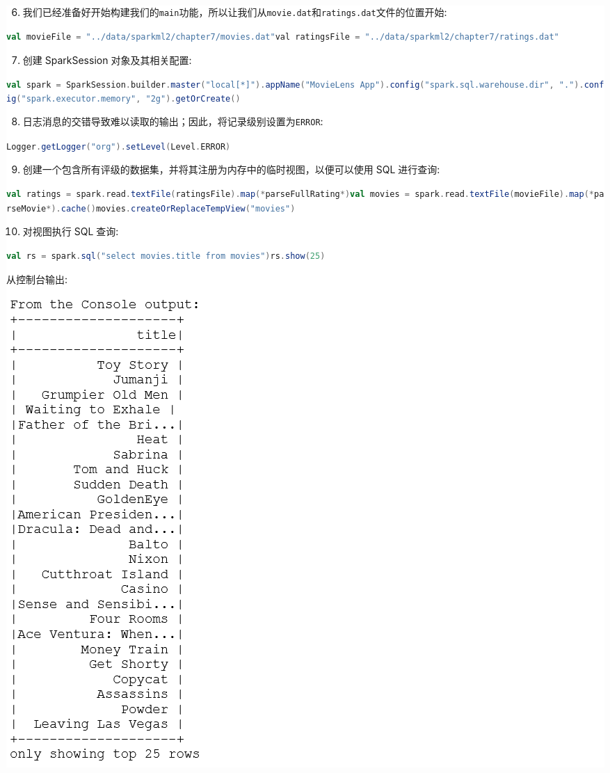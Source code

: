 6.  我们已经准备好开始构建我们的`main`功能，所以让我们从`movie.dat`和`ratings.dat`文件的位置开始:

```scala
val movieFile = "../data/sparkml2/chapter7/movies.dat"val ratingsFile = "../data/sparkml2/chapter7/ratings.dat"
```

7.  创建 SparkSession 对象及其相关配置:

```scala
val spark = SparkSession.builder.master("local[*]").appName("MovieLens App").config("spark.sql.warehouse.dir", ".").config("spark.executor.memory", "2g").getOrCreate()
```

8.  日志消息的交错导致难以读取的输出；因此，将记录级别设置为`ERROR`:

```scala
Logger.getLogger("org").setLevel(Level.ERROR)
```

9.  创建一个包含所有评级的数据集，并将其注册为内存中的临时视图，以便可以使用 SQL 进行查询:

```scala
val ratings = spark.read.textFile(ratingsFile).map(*parseFullRating*)val movies = spark.read.textFile(movieFile).map(*parseMovie*).cache()movies.createOrReplaceTempView("movies")
```

10.  对视图执行 SQL 查询:

```scala
val rs = spark.sql("select movies.title from movies")rs.show(25)
```

从控制台输出:

![](img/00148.gif)
